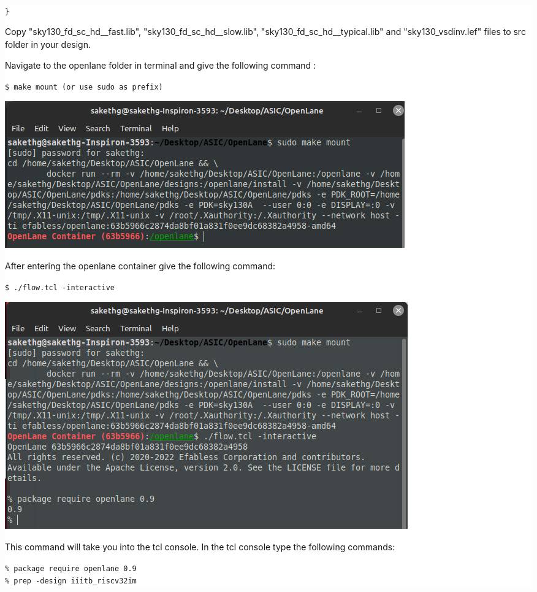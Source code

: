 ```
}
```

Copy "sky130_fd_sc_hd__fast.lib", "sky130_fd_sc_hd__slow.lib", "sky130_fd_sc_hd__typical.lib" and "sky130_vsdinv.lef" files to src folder in your design.

Navigate to the openlane folder in terminal and give the following command :
```
$ make mount (or use sudo as prefix)
```
![Image](https://github.com/SakethGajawada/iiitb_riscv32im/blob/master/Images/openlane-3.png)


After entering the openlane container give the following command:
```
$ ./flow.tcl -interactive
```
![Image](https://github.com/SakethGajawada/iiitb_riscv32im/blob/master/Images/openlane-2.png)


This command will take you into the tcl console. In the tcl console type the following commands:
```
% package require openlane 0.9
% prep -design iiitb_riscv32im
```